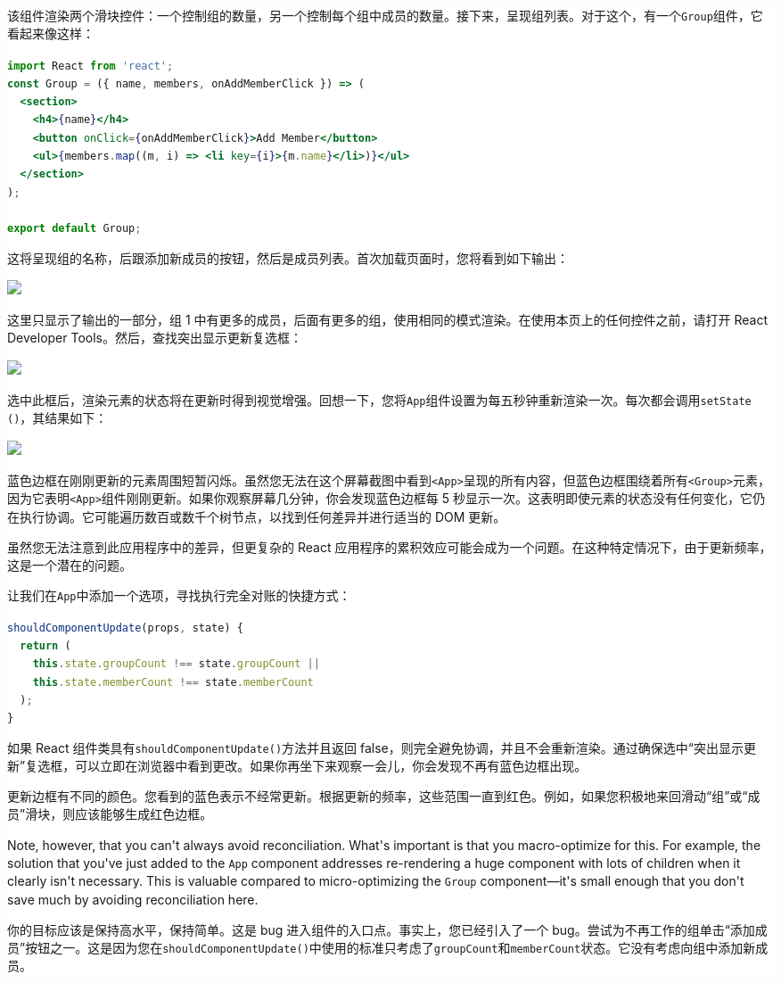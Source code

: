 该组件渲染两个滑块控件：一个控制组的数量，另一个控制每个组中成员的数量。接下来，呈现组列表。对于这个，有一个`Group`组件，它看起来像这样：

```jsx
import React from 'react';
const Group = ({ name, members, onAddMemberClick }) => ( 
  <section> 
    <h4>{name}</h4> 
    <button onClick={onAddMemberClick}>Add Member</button> 
    <ul>{members.map((m, i) => <li key={i}>{m.name}</li>)}</ul> 
  </section> 
); 

export default Group; 
```

这将呈现组的名称，后跟添加新成员的按钮，然后是成员列表。首次加载页面时，您将看到如下输出：

![](Images/1cc3abc1-8e70-4e4e-a114-ff7253f52975.png)

这里只显示了输出的一部分，组 1 中有更多的成员，后面有更多的组，使用相同的模式渲染。在使用本页上的任何控件之前，请打开 React Developer Tools。然后，查找突出显示更新复选框：

![](Images/69cc8fd5-15bf-4eda-98a2-b083ae7b1cb7.png)

选中此框后，渲染元素的状态将在更新时得到视觉增强。回想一下，您将`App`组件设置为每五秒钟重新渲染一次。每次都会调用`setState()`，其结果如下：

![](Images/a4dfa551-27c4-4e87-88de-f088df5b408d.png)

蓝色边框在刚刚更新的元素周围短暂闪烁。虽然您无法在这个屏幕截图中看到`<App>`呈现的所有内容，但蓝色边框围绕着所有`<Group>`元素，因为它表明`<App>`组件刚刚更新。如果你观察屏幕几分钟，你会发现蓝色边框每 5 秒显示一次。这表明即使元素的状态没有任何变化，它仍在执行协调。它可能遍历数百或数千个树节点，以找到任何差异并进行适当的 DOM 更新。

虽然您无法注意到此应用程序中的差异，但更复杂的 React 应用程序的累积效应可能会成为一个问题。在这种特定情况下，由于更新频率，这是一个潜在的问题。

让我们在`App`中添加一个选项，寻找执行完全对账的快捷方式：

```jsx
shouldComponentUpdate(props, state) { 
  return ( 
    this.state.groupCount !== state.groupCount || 
    this.state.memberCount !== state.memberCount 
  ); 
} 
```

如果 React 组件类具有`shouldComponentUpdate()`方法并且返回 false，则完全避免协调，并且不会重新渲染。通过确保选中“突出显示更新”复选框，可以立即在浏览器中看到更改。如果你再坐下来观察一会儿，你会发现不再有蓝色边框出现。

更新边框有不同的颜色。您看到的蓝色表示不经常更新。根据更新的频率，这些范围一直到红色。例如，如果您积极地来回滑动“组”或“成员”滑块，则应该能够生成红色边框。

Note, however, that you can't always avoid reconciliation. What's important is that you macro-optimize for this. For example, the solution that you've just added to the `App` component addresses re-rendering a huge component with lots of children when it clearly isn't necessary. This is valuable compared to micro-optimizing the `Group` component—it's small enough that you don't save much by avoiding reconciliation here.

你的目标应该是保持高水平，保持简单。这是 bug 进入组件的入口点。事实上，您已经引入了一个 bug。尝试为不再工作的组单击“添加成员”按钮之一。这是因为您在`shouldComponentUpdate()`中使用的标准只考虑了`groupCount`和`memberCount`状态。它没有考虑向组中添加新成员。
